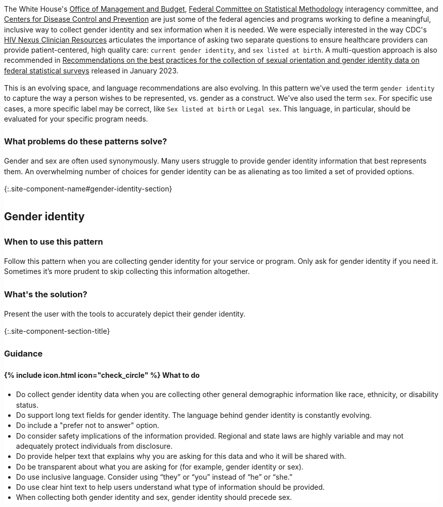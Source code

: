 The White House's [Office of Management and Budget](https://www.whitehouse.gov/omb/), [Federal Committee on Statistical Methodology](https://www.fcsm.gov/) interagency committee, and [Centers for Disease Control and Prevention](https://www.cdc.gov/) are just some of the federal agencies and programs working to define a meaningful, inclusive way to collect gender identity and sex information when it is needed. We were especially interested in the way CDC's [HIV Nexus Clinician Resources](https://www.cdc.gov/hiv/clinicians/transforming-health/health-care-providers/collecting-sexual-orientation.html) articulates the importance of asking two separate questions to ensure healthcare providers can provide patient-centered, high quality care: `current gender identity`, and `sex listed at birth`. A multi-question approach is also recommended in [Recommendations on the best practices for the collection of
sexual orientation and gender identity data on federal statistical surveys](https://www.whitehouse.gov/wp-content/uploads/2023/01/SOGI-Best-Practices.pdf) released in January 2023.

This is an evolving space, and language recommendations are also evolving. In this pattern we've used the term `gender identity` to capture the way a person wishes to be represented, vs. gender as a construct. We've also used the term `sex`. For specific use cases, a more specific label may be correct, like `Sex listed at birth` or `Legal sex`. This language, in particular, should be evaluated for your specific program needs.

### What problems do these patterns solve?
Gender and sex are often used synonymously. Many users struggle to provide gender identity information that best represents them. An overwhelming number of choices for gender identity can be as alienating as too limited a set of provided options.

{:.site-component-name#gender-identity-section}
## Gender identity 

### When to use this pattern 
Follow this pattern when you are collecting gender identity for your service or program. Only ask for gender identity if you need it. Sometimes it’s more prudent to skip collecting this information altogether.

### What's the solution?
Present the user with the tools to accurately depict their gender identity. 

{:.site-component-section-title}
### Guidance

<div class="grid-row grid-gap-3">
  <div class="tablet:grid-col">
    <div class="do-dont">
      <div class="do-dont__do">
        <h4 class="do-dont__heading">
          {% include icon.html icon="check_circle" %}
          What to do
        </h4>
        <div class="do-dont__content">
          <ul>
            <li>Do collect gender identity data when you are collecting other general demographic information like race, ethnicity, or disability status.</li>
            <li>Do support long text fields for gender identity. The language behind gender identity is constantly evolving.</li>
            <li>Do include a "prefer not to answer" option.</li>
            <li>Do consider safety implications of the information provided. Regional and state laws are highly variable and may not adequately protect individuals from disclosure.</li>
            <li>Do provide helper text that explains why you are asking for this data and who it will be shared with.</li>
            <li>Do be transparent about what you are asking for (for example, gender identity or sex).</li>
            <li>Do use inclusive language. Consider using “they” or “you” instead of “he” or “she.”</li>
            <li>Do use clear hint text to help users understand what type of information should be provided.</li>
            <li>When collecting both gender identity and sex, gender identity should precede sex.</li>